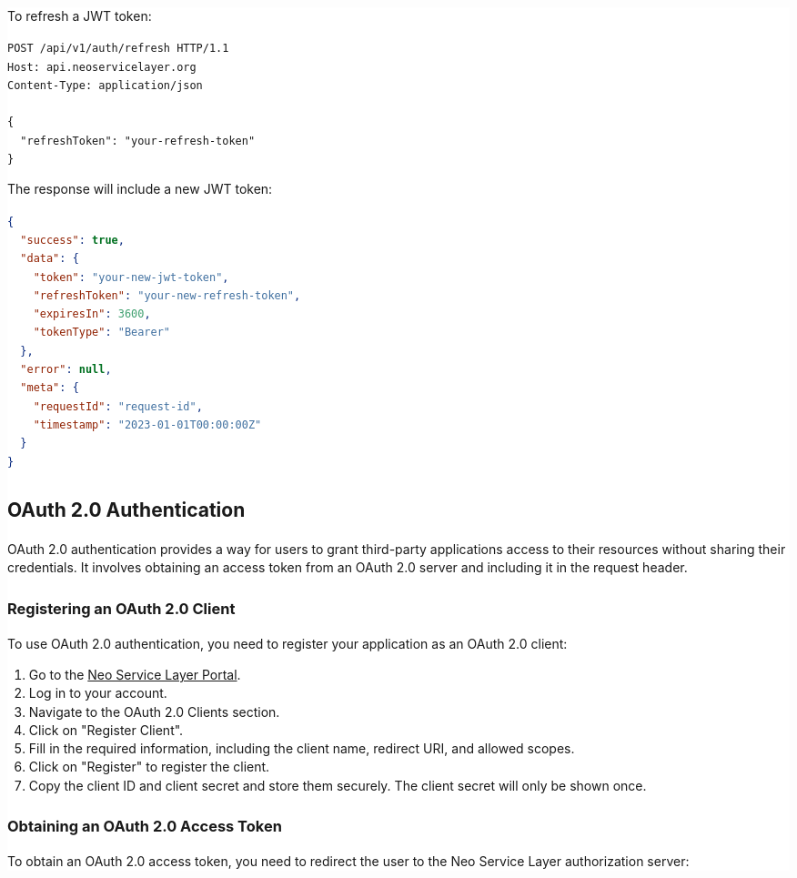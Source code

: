 To refresh a JWT token:

```http
POST /api/v1/auth/refresh HTTP/1.1
Host: api.neoservicelayer.org
Content-Type: application/json

{
  "refreshToken": "your-refresh-token"
}
```

The response will include a new JWT token:

```json
{
  "success": true,
  "data": {
    "token": "your-new-jwt-token",
    "refreshToken": "your-new-refresh-token",
    "expiresIn": 3600,
    "tokenType": "Bearer"
  },
  "error": null,
  "meta": {
    "requestId": "request-id",
    "timestamp": "2023-01-01T00:00:00Z"
  }
}
```

## OAuth 2.0 Authentication

OAuth 2.0 authentication provides a way for users to grant third-party applications access to their resources without sharing their credentials. It involves obtaining an access token from an OAuth 2.0 server and including it in the request header.

### Registering an OAuth 2.0 Client

To use OAuth 2.0 authentication, you need to register your application as an OAuth 2.0 client:

1. Go to the [Neo Service Layer Portal](https://portal.neoservicelayer.org).
2. Log in to your account.
3. Navigate to the OAuth 2.0 Clients section.
4. Click on "Register Client".
5. Fill in the required information, including the client name, redirect URI, and allowed scopes.
6. Click on "Register" to register the client.
7. Copy the client ID and client secret and store them securely. The client secret will only be shown once.

### Obtaining an OAuth 2.0 Access Token

To obtain an OAuth 2.0 access token, you need to redirect the user to the Neo Service Layer authorization server:
